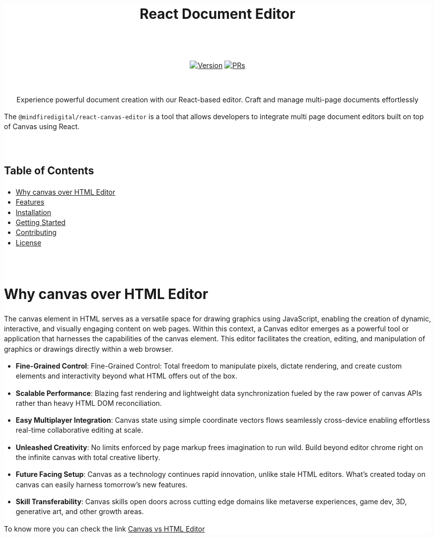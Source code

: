 <h1 align="center">React Document Editor </h1><br><br>
<p align="center">
<a href="https://www.npmjs.com/package/@mindfiredigital/react-canvas-editor"><img src="https://img.shields.io/npm/v/@mindfiredigital/react-canvas-editor.svg?sanitize=true" alt="Version"></a>
<a href="https://www.npmjs.com/package/@mindfiredigital/react-canvas-editor"><img src="https://img.shields.io/badge/PRs-welcome-brightgreen.svg" alt="PRs"></a>
</p>

<br>

<p align="center"> Experience powerful document creation with our React-based editor. Craft and manage multi-page documents effortlessly </p>

The `@mindfiredigital/react-canvas-editor` is a tool that allows developers to integrate multi page document editors built on top of Canvas using React.

<br>

## Table of Contents

- [Why canvas over HTML Editor](#why-canvas-over-html-editor)
- [Features](#features)
- [Installation](#installation)
- [Getting Started](#getting-started)
- [Contributing](#contributing)
- [License](#license)

<br>

# Why canvas over HTML Editor

The canvas element in HTML serves as a versatile space for drawing graphics using JavaScript, enabling the creation of dynamic, interactive, and visually engaging content on web pages. Within this context, a Canvas editor emerges as a powerful tool or application that harnesses the capabilities of the canvas element. This editor facilitates the creation, editing, and manipulation of graphics or drawings directly within a web browser.

- **Fine-Grained Control**: Fine-Grained Control: Total freedom to manipulate pixels, dictate rendering, and create custom elements and interactivity beyond what HTML offers out of the box.

- **Scalable Performance**: Blazing fast rendering and lightweight data synchronization fueled by the raw power of canvas APIs rather than heavy HTML DOM reconciliation.

- **Easy Multiplayer Integration**: Canvas state using simple coordinate vectors flows seamlessly cross-device enabling effortless real-time collaborative editing at scale.

- **Unleashed Creativity**: No limits enforced by page markup frees imagination to run wild. Build beyond editor chrome right on the infinite canvas with total creative liberty.

- **Future Facing Setup**: Canvas as a technology continues rapid innovation, unlike stale HTML editors. What’s created today on canvas can easily harness tomorrow’s new features.

- **Skill Transferability**: Canvas skills open doors across cutting edge domains like metaverse experiences, game dev, 3D, generative art, and other growth areas.

To know more you can check the link
[Canvas vs HTML Editor](https://mindfiredigital.github.io/react-canvas-editor/docs/Why-we-use-canvas/)

